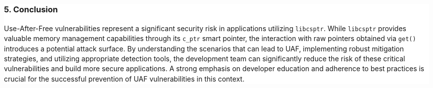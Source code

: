 ### 5. Conclusion

Use-After-Free vulnerabilities represent a significant security risk in applications utilizing `libcsptr`. While `libcsptr` provides valuable memory management capabilities through its `c_ptr` smart pointer, the interaction with raw pointers obtained via `get()` introduces a potential attack surface. By understanding the scenarios that can lead to UAF, implementing robust mitigation strategies, and utilizing appropriate detection tools, the development team can significantly reduce the risk of these critical vulnerabilities and build more secure applications. A strong emphasis on developer education and adherence to best practices is crucial for the successful prevention of UAF vulnerabilities in this context.
